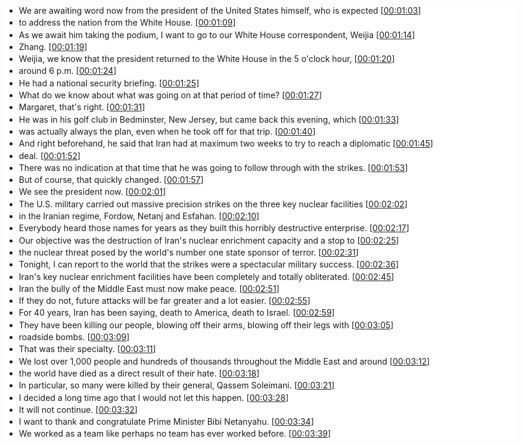 *  We are awaiting word now from the president of the United States himself, who is expected [[00:01:03](https://www.youtube.com/watch?v=eEp36IcusPE&t=63.92s)]
*  to address the nation from the White House. [[00:01:09](https://www.youtube.com/watch?v=eEp36IcusPE&t=69.5s)]
*  As we await him taking the podium, I want to go to our White House correspondent, Weijia [[00:01:14](https://www.youtube.com/watch?v=eEp36IcusPE&t=74.0s)]
*  Zhang. [[00:01:19](https://www.youtube.com/watch?v=eEp36IcusPE&t=79.08s)]
*  Weijia, we know that the president returned to the White House in the 5 o'clock hour, [[00:01:20](https://www.youtube.com/watch?v=eEp36IcusPE&t=80.08s)]
*  around 6 p.m. [[00:01:24](https://www.youtube.com/watch?v=eEp36IcusPE&t=84.36s)]
*  He had a national security briefing. [[00:01:25](https://www.youtube.com/watch?v=eEp36IcusPE&t=85.6s)]
*  What do we know about what was going on at that period of time? [[00:01:27](https://www.youtube.com/watch?v=eEp36IcusPE&t=87.98s)]
*  Margaret, that's right. [[00:01:31](https://www.youtube.com/watch?v=eEp36IcusPE&t=91.92s)]
*  He was in his golf club in Bedminster, New Jersey, but came back this evening, which [[00:01:33](https://www.youtube.com/watch?v=eEp36IcusPE&t=93.6s)]
*  was actually always the plan, even when he took off for that trip. [[00:01:40](https://www.youtube.com/watch?v=eEp36IcusPE&t=100.0s)]
*  And right beforehand, he said that Iran had at maximum two weeks to try to reach a diplomatic [[00:01:45](https://www.youtube.com/watch?v=eEp36IcusPE&t=105.6s)]
*  deal. [[00:01:52](https://www.youtube.com/watch?v=eEp36IcusPE&t=112.64s)]
*  There was no indication at that time that he was going to follow through with the strikes. [[00:01:53](https://www.youtube.com/watch?v=eEp36IcusPE&t=113.64s)]
*  But of course, that quickly changed. [[00:01:57](https://www.youtube.com/watch?v=eEp36IcusPE&t=117.6s)]
*  We see the president now. [[00:02:01](https://www.youtube.com/watch?v=eEp36IcusPE&t=121.28s)]
*  The U.S. military carried out massive precision strikes on the three key nuclear facilities [[00:02:02](https://www.youtube.com/watch?v=eEp36IcusPE&t=122.72s)]
*  in the Iranian regime, Fordow, Netanj and Esfahan. [[00:02:10](https://www.youtube.com/watch?v=eEp36IcusPE&t=130.32s)]
*  Everybody heard those names for years as they built this horribly destructive enterprise. [[00:02:17](https://www.youtube.com/watch?v=eEp36IcusPE&t=137.64s)]
*  Our objective was the destruction of Iran's nuclear enrichment capacity and a stop to [[00:02:25](https://www.youtube.com/watch?v=eEp36IcusPE&t=145.1s)]
*  the nuclear threat posed by the world's number one state sponsor of terror. [[00:02:31](https://www.youtube.com/watch?v=eEp36IcusPE&t=151.44s)]
*  Tonight, I can report to the world that the strikes were a spectacular military success. [[00:02:36](https://www.youtube.com/watch?v=eEp36IcusPE&t=156.64s)]
*  Iran's key nuclear enrichment facilities have been completely and totally obliterated. [[00:02:45](https://www.youtube.com/watch?v=eEp36IcusPE&t=165.16s)]
*  Iran the bully of the Middle East must now make peace. [[00:02:51](https://www.youtube.com/watch?v=eEp36IcusPE&t=171.07999999999998s)]
*  If they do not, future attacks will be far greater and a lot easier. [[00:02:55](https://www.youtube.com/watch?v=eEp36IcusPE&t=175.02s)]
*  For 40 years, Iran has been saying, death to America, death to Israel. [[00:02:59](https://www.youtube.com/watch?v=eEp36IcusPE&t=179.84s)]
*  They have been killing our people, blowing off their arms, blowing off their legs with [[00:03:05](https://www.youtube.com/watch?v=eEp36IcusPE&t=185.32s)]
*  roadside bombs. [[00:03:09](https://www.youtube.com/watch?v=eEp36IcusPE&t=189.28s)]
*  That was their specialty. [[00:03:11](https://www.youtube.com/watch?v=eEp36IcusPE&t=191.44s)]
*  We lost over 1,000 people and hundreds of thousands throughout the Middle East and around [[00:03:12](https://www.youtube.com/watch?v=eEp36IcusPE&t=192.88s)]
*  the world have died as a direct result of their hate. [[00:03:18](https://www.youtube.com/watch?v=eEp36IcusPE&t=198.72s)]
*  In particular, so many were killed by their general, Qassem Soleimani. [[00:03:21](https://www.youtube.com/watch?v=eEp36IcusPE&t=201.68s)]
*  I decided a long time ago that I would not let this happen. [[00:03:28](https://www.youtube.com/watch?v=eEp36IcusPE&t=208.64s)]
*  It will not continue. [[00:03:32](https://www.youtube.com/watch?v=eEp36IcusPE&t=212.64s)]
*  I want to thank and congratulate Prime Minister Bibi Netanyahu. [[00:03:34](https://www.youtube.com/watch?v=eEp36IcusPE&t=214.6s)]
*  We worked as a team like perhaps no team has ever worked before. [[00:03:39](https://www.youtube.com/watch?v=eEp36IcusPE&t=219.6s)]